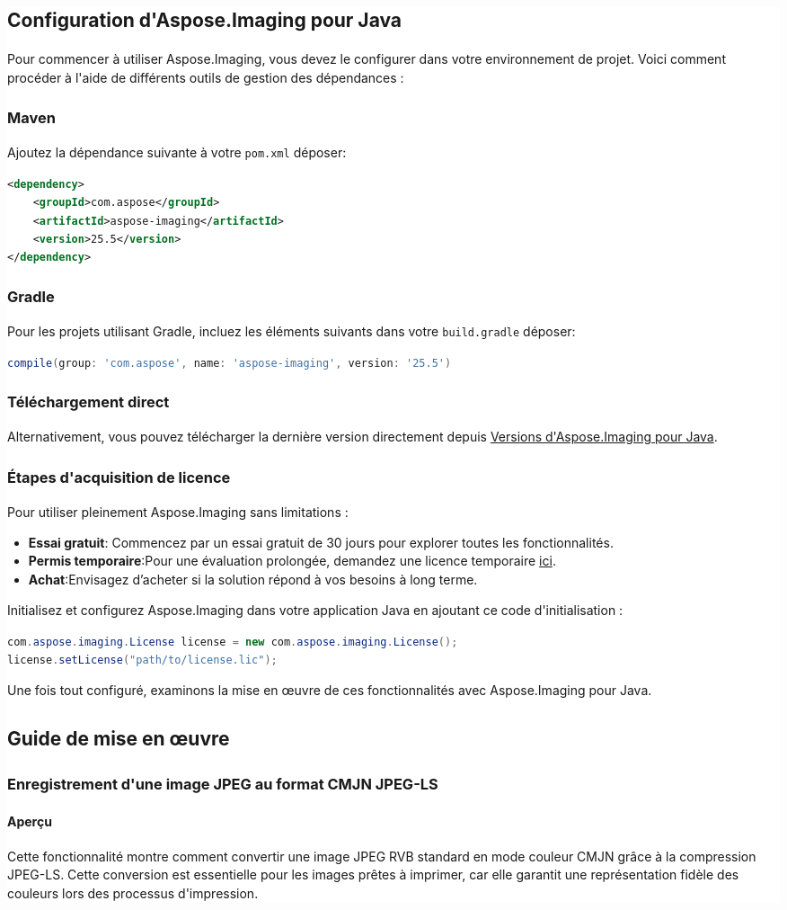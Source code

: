 ## Configuration d'Aspose.Imaging pour Java

Pour commencer à utiliser Aspose.Imaging, vous devez le configurer dans votre environnement de projet. Voici comment procéder à l'aide de différents outils de gestion des dépendances :

### Maven
Ajoutez la dépendance suivante à votre `pom.xml` déposer:
```xml
<dependency>
    <groupId>com.aspose</groupId>
    <artifactId>aspose-imaging</artifactId>
    <version>25.5</version>
</dependency>
```

### Gradle
Pour les projets utilisant Gradle, incluez les éléments suivants dans votre `build.gradle` déposer:
```gradle
compile(group: 'com.aspose', name: 'aspose-imaging', version: '25.5')
```

### Téléchargement direct
Alternativement, vous pouvez télécharger la dernière version directement depuis [Versions d'Aspose.Imaging pour Java](https://releases.aspose.com/imaging/java/).

### Étapes d'acquisition de licence

Pour utiliser pleinement Aspose.Imaging sans limitations :
- **Essai gratuit**: Commencez par un essai gratuit de 30 jours pour explorer toutes les fonctionnalités.
- **Permis temporaire**:Pour une évaluation prolongée, demandez une licence temporaire [ici](https://purchase.aspose.com/temporary-license/).
- **Achat**:Envisagez d’acheter si la solution répond à vos besoins à long terme.

Initialisez et configurez Aspose.Imaging dans votre application Java en ajoutant ce code d'initialisation :
```java
com.aspose.imaging.License license = new com.aspose.imaging.License();
license.setLicense("path/to/license.lic");
```

Une fois tout configuré, examinons la mise en œuvre de ces fonctionnalités avec Aspose.Imaging pour Java.

## Guide de mise en œuvre

### Enregistrement d'une image JPEG au format CMJN JPEG-LS

#### Aperçu
Cette fonctionnalité montre comment convertir une image JPEG RVB standard en mode couleur CMJN grâce à la compression JPEG-LS. Cette conversion est essentielle pour les images prêtes à imprimer, car elle garantit une représentation fidèle des couleurs lors des processus d'impression.
